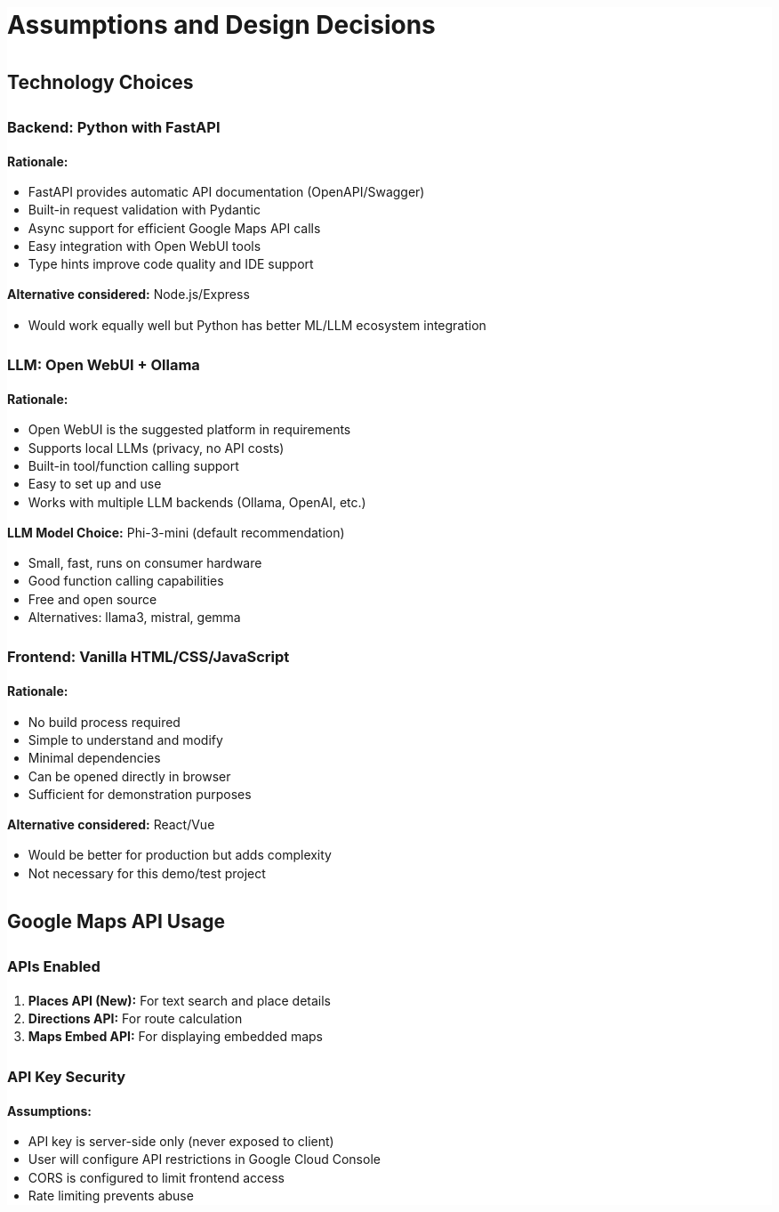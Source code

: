 # Assumptions and Design Decisions

## Technology Choices

### Backend: Python with FastAPI
**Rationale:**
- FastAPI provides automatic API documentation (OpenAPI/Swagger)
- Built-in request validation with Pydantic
- Async support for efficient Google Maps API calls
- Easy integration with Open WebUI tools
- Type hints improve code quality and IDE support

**Alternative considered:** Node.js/Express
- Would work equally well but Python has better ML/LLM ecosystem integration

### LLM: Open WebUI + Ollama
**Rationale:**
- Open WebUI is the suggested platform in requirements
- Supports local LLMs (privacy, no API costs)
- Built-in tool/function calling support
- Easy to set up and use
- Works with multiple LLM backends (Ollama, OpenAI, etc.)

**LLM Model Choice:** Phi-3-mini (default recommendation)
- Small, fast, runs on consumer hardware
- Good function calling capabilities
- Free and open source
- Alternatives: llama3, mistral, gemma

### Frontend: Vanilla HTML/CSS/JavaScript
**Rationale:**
- No build process required
- Simple to understand and modify
- Minimal dependencies
- Can be opened directly in browser
- Sufficient for demonstration purposes

**Alternative considered:** React/Vue
- Would be better for production but adds complexity
- Not necessary for this demo/test project

## Google Maps API Usage

### APIs Enabled
1. **Places API (New):** For text search and place details
2. **Directions API:** For route calculation
3. **Maps Embed API:** For displaying embedded maps

### API Key Security
**Assumptions:**
- API key is server-side only (never exposed to client)
- User will configure API restrictions in Google Cloud Console
- CORS is configured to limit frontend access
- Rate limiting prevents abuse
